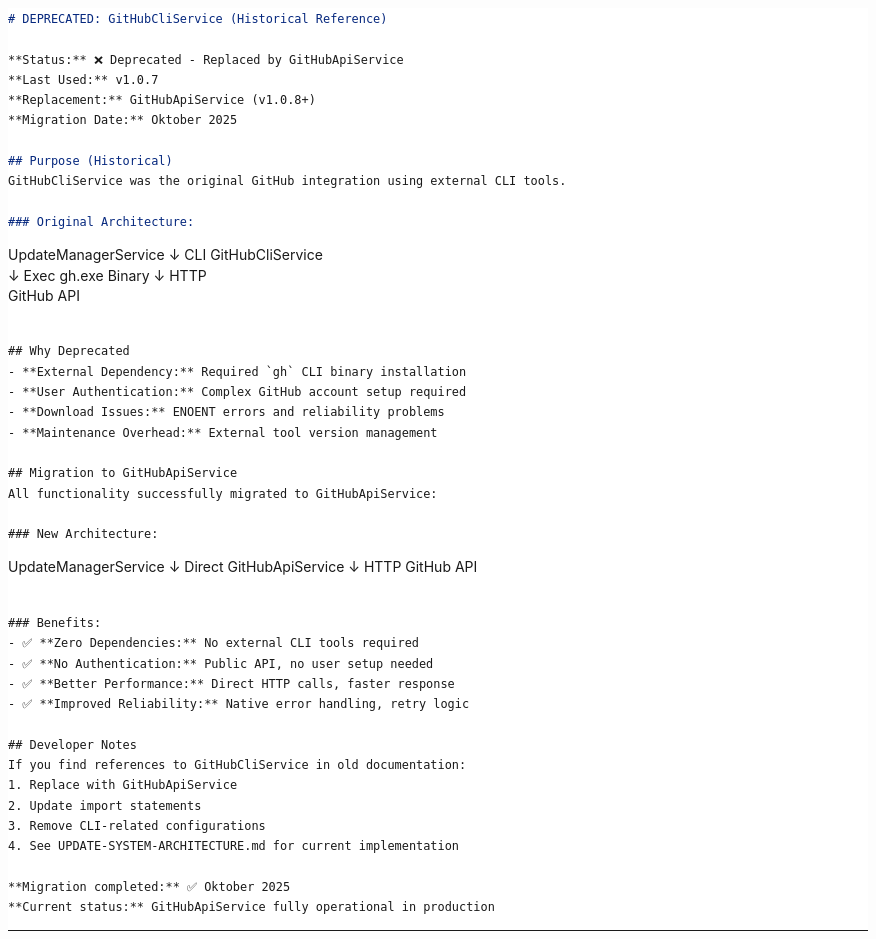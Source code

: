 ```markdown
# DEPRECATED: GitHubCliService (Historical Reference)

**Status:** ❌ Deprecated - Replaced by GitHubApiService  
**Last Used:** v1.0.7  
**Replacement:** GitHubApiService (v1.0.8+)  
**Migration Date:** Oktober 2025

## Purpose (Historical)
GitHubCliService was the original GitHub integration using external CLI tools.

### Original Architecture:
```
UpdateManagerService
       ↓ CLI
GitHubCliService  
       ↓ Exec
   gh.exe Binary
       ↓ HTTP  
  GitHub API
```

## Why Deprecated
- **External Dependency:** Required `gh` CLI binary installation
- **User Authentication:** Complex GitHub account setup required
- **Download Issues:** ENOENT errors and reliability problems
- **Maintenance Overhead:** External tool version management

## Migration to GitHubApiService
All functionality successfully migrated to GitHubApiService:

### New Architecture:
```
UpdateManagerService
       ↓ Direct
GitHubApiService
       ↓ HTTP
  GitHub API
```

### Benefits:
- ✅ **Zero Dependencies:** No external CLI tools required
- ✅ **No Authentication:** Public API, no user setup needed  
- ✅ **Better Performance:** Direct HTTP calls, faster response
- ✅ **Improved Reliability:** Native error handling, retry logic

## Developer Notes
If you find references to GitHubCliService in old documentation:
1. Replace with GitHubApiService
2. Update import statements
3. Remove CLI-related configurations
4. See UPDATE-SYSTEM-ARCHITECTURE.md for current implementation

**Migration completed:** ✅ Oktober 2025  
**Current status:** GitHubApiService fully operational in production
```

---